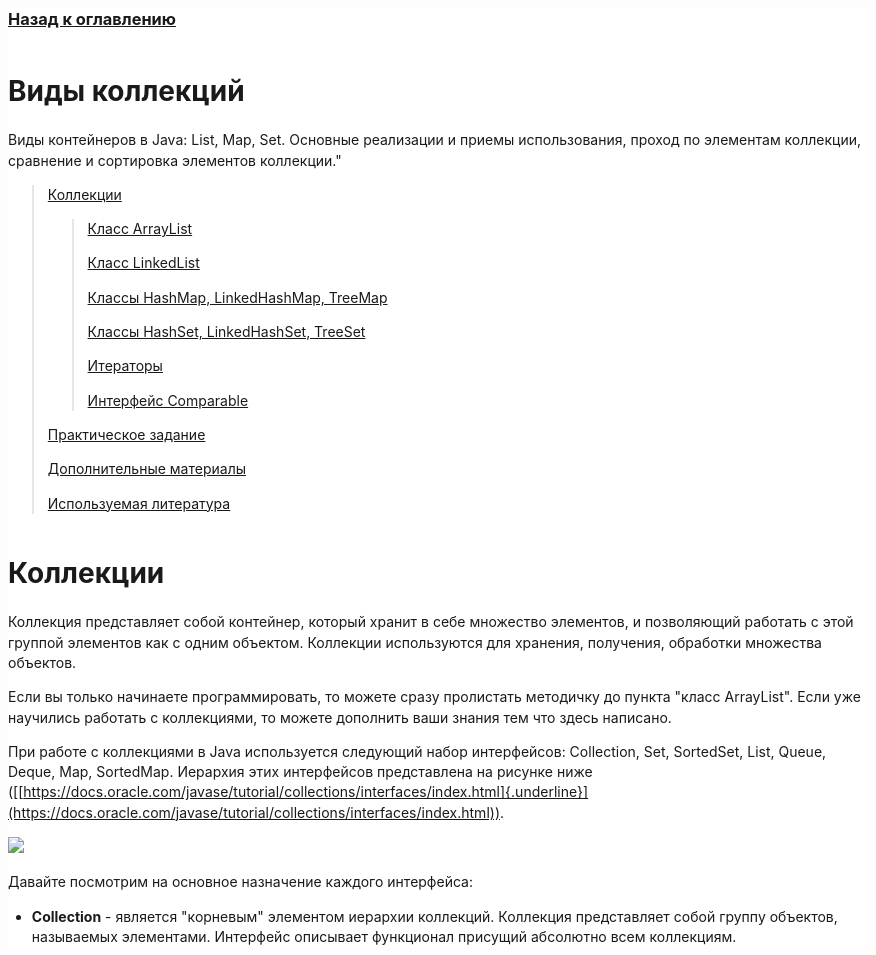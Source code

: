### [Назад к оглавлению](../../../../../../README.md)

# Виды коллекций

Виды контейнеров в Java: List, Map, Set. Основные реализации и приемы использования, проход по элементам коллекции, сравнение и сортировка элементов коллекции."

>
>[Коллекции](#коллекции)
>
>> [Класс ArrayList](#класс-arraylist)
>>
>> [Класс LinkedList](#класс-linkedlist)
>>
>> [Классы HashМap, LinkedHashMap, TreeMap](#классы-hashмap-linkedhashmap-treemap)
>>
>> [Классы HashSet, LinkedHashSet, TreeSet](#классы-hashset-linkedhashset-treeset)
>>
>> [Итераторы](#итераторы)
>>
>> [Интерфейс Comparable](#интерфейс-comparable)
>
>[Практическое задание](#практическое-задание)
>
>[Дополнительные материалы](#дополнительные-материалы)
>
>[Используемая литература](#используемая-литература)
>

# Коллекции

Коллекция представляет собой контейнер, который хранит в себе множество
элементов, и позволяющий работать с этой группой элементов как с одним
объектом. Коллекции используются для хранения, получения, обработки
множества объектов.

Если вы только начинаете программировать, то можете сразу пролистать
методичку до пункта "класс ArrayList". Если уже научились работать с
коллекциями, то можете дополнить ваши знания тем что здесь написано.

При работе с коллекциями в Java используется следующий набор
интерфейсов: Collection, Set, SortedSet, List, Queue, Deque, Map,
SortedMap. Иерархия этих интерфейсов представлена на рисунке ниже
([[https://docs.oracle.com/javase/tutorial/collections/interfaces/index.html]{.underline}](https://docs.oracle.com/javase/tutorial/collections/interfaces/index.html)).

![](img/image2.png)

Давайте посмотрим на основное назначение каждого интерфейса:

- **Collection** - является "корневым" элементом иерархии коллекций. Коллекция представляет собой группу объектов, называемых элементами. Интерфейс описывает
  функционал присущий абсолютно всем коллекциям.
